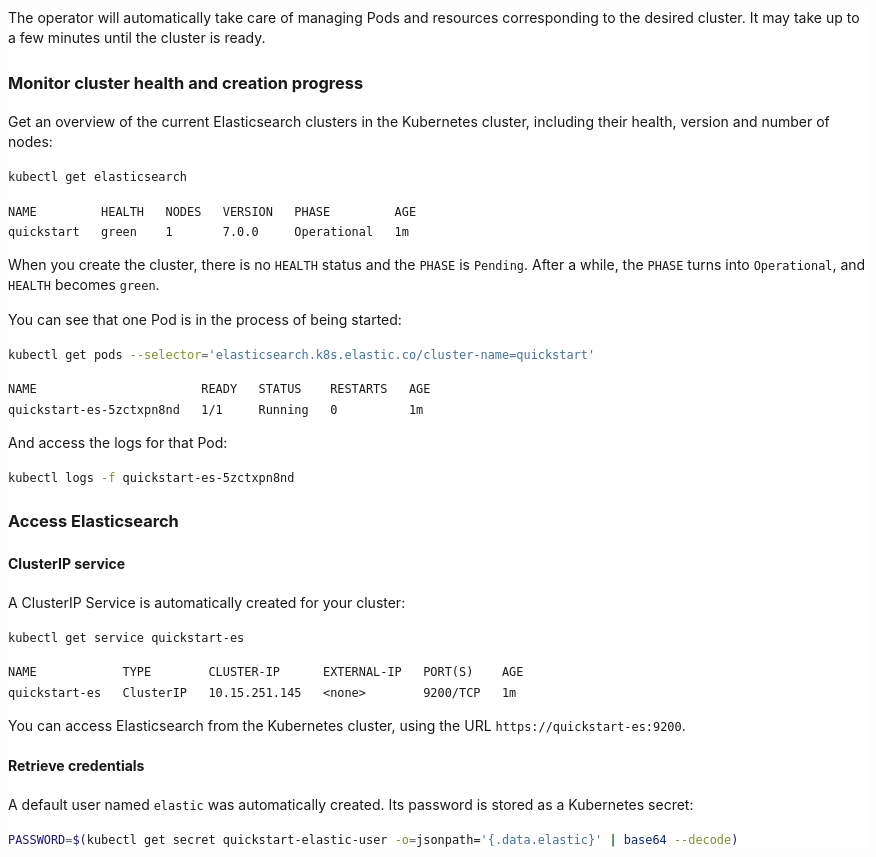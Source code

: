 The operator will automatically take care of managing Pods and resources corresponding to the desired cluster. It may take up to a few minutes until the cluster is ready.

### Monitor cluster health and creation progress

Get an overview of the current Elasticsearch clusters in the Kubernetes cluster, including their health, version and number of nodes:

```bash
kubectl get elasticsearch
```
```
NAME         HEALTH   NODES   VERSION   PHASE         AGE
quickstart   green    1       7.0.0     Operational   1m
```

When you create the cluster, there is no `HEALTH` status and the `PHASE` is `Pending`. After a while, the `PHASE` turns into `Operational`, and `HEALTH` becomes `green`.

You can see that one Pod is in the process of being started:

```bash
kubectl get pods --selector='elasticsearch.k8s.elastic.co/cluster-name=quickstart'
```
```
NAME                       READY   STATUS    RESTARTS   AGE
quickstart-es-5zctxpn8nd   1/1     Running   0          1m
```

And access the logs for that Pod:

```bash
kubectl logs -f quickstart-es-5zctxpn8nd
```

### Access Elasticsearch

#### ClusterIP service

A ClusterIP Service is automatically created for your cluster:

```bash
kubectl get service quickstart-es
```
```
NAME            TYPE        CLUSTER-IP      EXTERNAL-IP   PORT(S)    AGE
quickstart-es   ClusterIP   10.15.251.145   <none>        9200/TCP   1m
```

You can access Elasticsearch from the Kubernetes cluster, using the URL `https://quickstart-es:9200`.

#### Retrieve credentials

A default user named `elastic` was automatically created. Its password is stored as a Kubernetes secret:

```bash
PASSWORD=$(kubectl get secret quickstart-elastic-user -o=jsonpath='{.data.elastic}' | base64 --decode)
```
